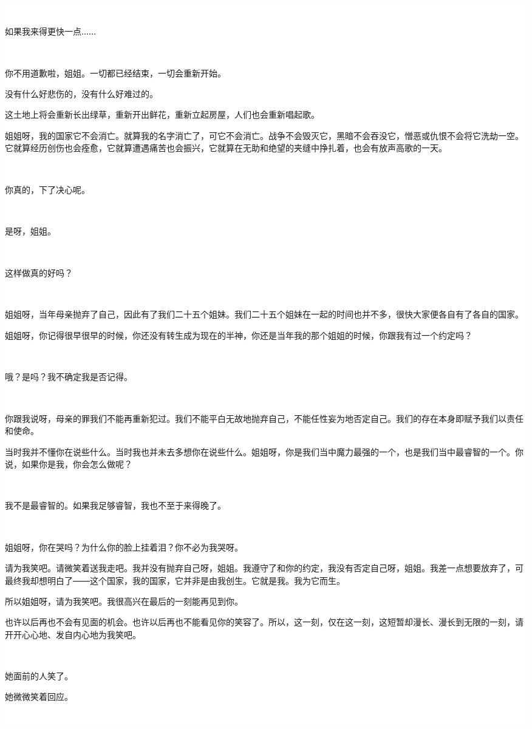 &nbsp;

如果我来得更快一点……

&nbsp;

你不用道歉啦，姐姐。一切都已经结束，一切会重新开始。

没有什么好悲伤的，没有什么好难过的。

这土地上将会重新长出绿草，重新开出鲜花，重新立起房屋，人们也会重新唱起歌。

姐姐呀，我的国家它不会消亡。就算我的名字消亡了，可它不会消亡。战争不会毁灭它，黑暗不会吞没它，憎恶或仇恨不会将它洗劫一空。它就算经历创伤也会痊愈，它就算遭遇痛苦也会振兴，它就算在无助和绝望的夹缝中挣扎着，也会有放声高歌的一天。

&nbsp;

你真的，下了决心呢。

&nbsp;

是呀，姐姐。

&nbsp;

这样做真的好吗？

&nbsp;

姐姐呀，当年母亲抛弃了自己，因此有了我们二十五个姐妹。我们二十五个姐妹在一起的时间也并不多，很快大家便各自有了各自的国家。

姐姐呀，你记得很早很早的时候，你还没有转生成为现在的半神，你还是当年我的那个姐姐的时候，你跟我有过一个约定吗？

&nbsp;

哦？是吗？我不确定我是否记得。

&nbsp;

你跟我说呀，母亲的罪我们不能再重新犯过。我们不能平白无故地抛弃自己，不能任性妄为地否定自己。我们的存在本身即赋予我们以责任和使命。

当时我并不懂你在说些什么。当时我也并未去多想你在说些什么。姐姐呀，你是我们当中魔力最强的一个，也是我们当中最睿智的一个。你说，如果你是我，你会怎么做呢？

&nbsp;

我不是最睿智的。如果我足够睿智，我也不至于来得晚了。

&nbsp;

姐姐呀，你在哭吗？为什么你的脸上挂着泪？你不必为我哭呀。

请为我笑吧。请微笑着送我走吧。我并没有抛弃自己呀，姐姐。我遵守了和你的约定，我没有否定自己呀，姐姐。我差一点想要放弃了，可最终我却想明白了——这个国家，我的国家，它并非是由我创生。它就是我。我为它而生。

所以姐姐呀，请为我笑吧。我很高兴在最后的一刻能再见到你。

也许以后再也不会有见面的机会。也许以后再也不能看见你的笑容了。所以，这一刻，仅在这一刻，这短暂却漫长、漫长到无限的一刻，请开开心心地、发自内心地为我笑吧。

&nbsp;

她面前的人笑了。

她微微笑着回应。

&nbsp;
